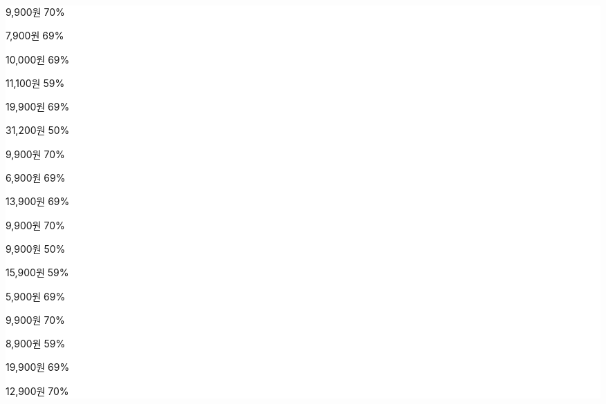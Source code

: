 
9,900원
70%


7,900원
69%


10,000원
69%


11,100원
59%


19,900원
69%


31,200원
50%


9,900원
70%


6,900원
69%


13,900원
69%


9,900원
70%


9,900원
50%


15,900원
59%


5,900원
69%


9,900원
70%


8,900원
59%


19,900원
69%


12,900원
70%

